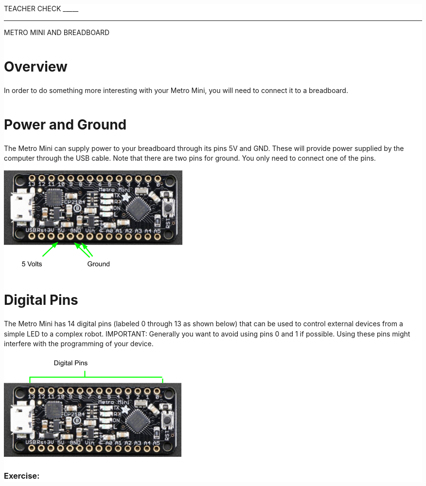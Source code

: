 TEACHER CHECK \_\_\_\_\_

-----

METRO MINI AND BREADBOARD

# Overview

In order to do something more interesting with your Metro Mini, you will need to connect it to a breadboard.

# Power and Ground

The Metro Mini can supply power to your breadboard through its pins 5V and GND. These will provide power supplied by the computer through the USB cable. Note that there are two pins for ground. You only need to connect one of the pins.

![](images/image51.png)

# Digital Pins

The Metro Mini has 14 digital pins (labeled 0 through 13 as shown below) that can be used to control external devices from a simple LED to a complex robot. IMPORTANT: Generally you want to avoid using pins 0 and 1 if possible. Using these pins might interfere with the programming of your device.

![](images/image123.png)

### Exercise:
